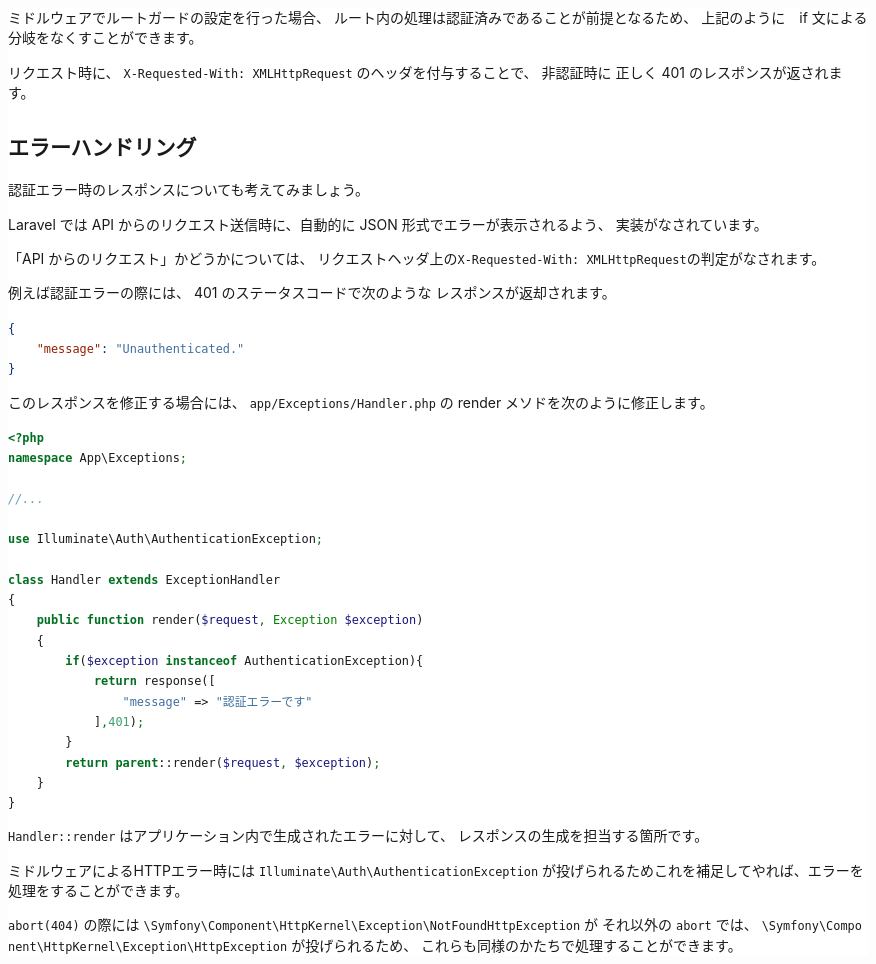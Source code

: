 ミドルウェアでルートガードの設定を行った場合、
ルート内の処理は認証済みであることが前提となるため、
上記のように　if 文による分岐をなくすことができます。

リクエスト時に、 `X-Requested-With: XMLHttpRequest` のヘッダを付与することで、
非認証時に 正しく 401 のレスポンスが返されます。

## エラーハンドリング

認証エラー時のレスポンスについても考えてみましょう。

Laravel では API からのリクエスト送信時に、自動的に JSON 形式でエラーが表示されるよう、
実装がなされています。

「API からのリクエスト」かどうかについては、 
リクエストヘッダ上の`X-Requested-With: XMLHttpRequest`の判定がなされます。

例えば認証エラーの際には、 401 のステータスコードで次のような レスポンスが返却されます。

```json
{
    "message": "Unauthenticated."
}
```

このレスポンスを修正する場合には、  `app/Exceptions/Handler.php` の render メソドを次のように修正します。

```php
<?php
namespace App\Exceptions;

//...

use Illuminate\Auth\AuthenticationException;

class Handler extends ExceptionHandler
{
    public function render($request, Exception $exception)
    {
        if($exception instanceof AuthenticationException){
            return response([
                "message" => "認証エラーです"
            ],401);
        }
        return parent::render($request, $exception);
    }
}
```

`Handler::render` はアプリケーション内で生成されたエラーに対して、
レスポンスの生成を担当する箇所です。

ミドルウェアによるHTTPエラー時には `Illuminate\Auth\AuthenticationException`
が投げられるためこれを補足してやれば、エラーを処理をすることができます。

`abort(404)` の際には `\Symfony\Component\HttpKernel\Exception\NotFoundHttpException` が
それ以外の `abort` では、 `\Symfony\Component\HttpKernel\Exception\HttpException` が投げられるため、
これらも同様のかたちで処理することができます。
